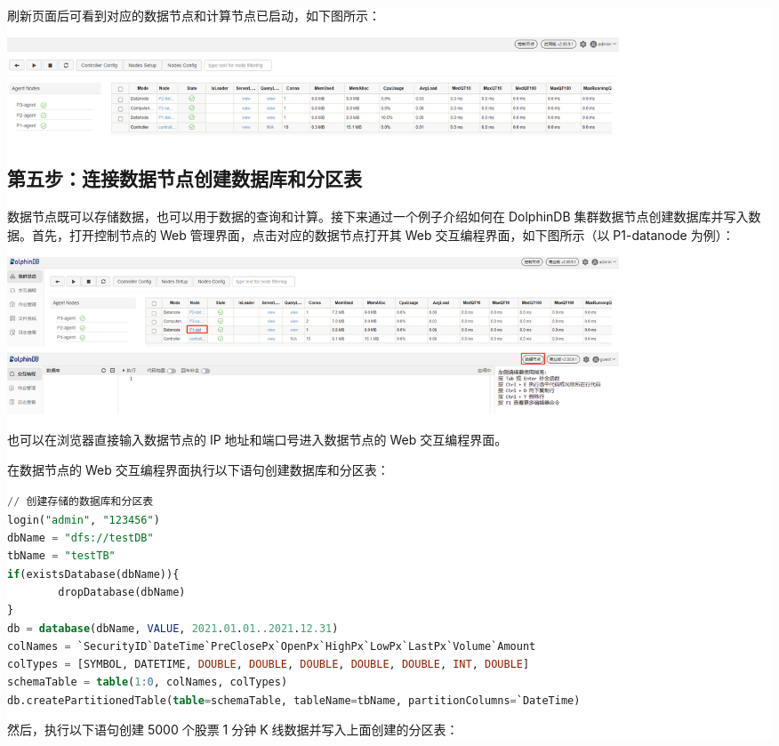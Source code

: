   刷新页面后可看到对应的数据节点和计算节点已启动，如下图所示：

  <img src="./images/multi_machine_cluster_deployment/1_4.png" width=80%>

  

  ## 第五步：连接数据节点创建数据库和分区表

  数据节点既可以存储数据，也可以用于数据的查询和计算。接下来通过一个例子介绍如何在 DolphinDB 集群数据节点创建数据库并写入数据。首先，打开控制节点的 Web 管理界面，点击对应的数据节点打开其 Web 交互编程界面，如下图所示（以 P1-datanode 为例）：

  <img src="./images/multi_machine_cluster_deployment/1_5.png" width=80%>

  <img src="./images/multi_machine_cluster_deployment/1_6.png" width=80%>

  也可以在浏览器直接输入数据节点的 IP 地址和端口号进入数据节点的 Web 交互编程界面。

  在数据节点的 Web 交互编程界面执行以下语句创建数据库和分区表：

  ```sql
  // 创建存储的数据库和分区表
  login("admin", "123456")
  dbName = "dfs://testDB"
  tbName = "testTB"
  if(existsDatabase(dbName)){
          dropDatabase(dbName)
  }
  db = database(dbName, VALUE, 2021.01.01..2021.12.31)
  colNames = `SecurityID`DateTime`PreClosePx`OpenPx`HighPx`LowPx`LastPx`Volume`Amount
  colTypes = [SYMBOL, DATETIME, DOUBLE, DOUBLE, DOUBLE, DOUBLE, DOUBLE, INT, DOUBLE]
  schemaTable = table(1:0, colNames, colTypes)
  db.createPartitionedTable(table=schemaTable, tableName=tbName, partitionColumns=`DateTime)
  ```

  然后，执行以下语句创建 5000 个股票 1 分钟 K 线数据并写入上面创建的分区表：
